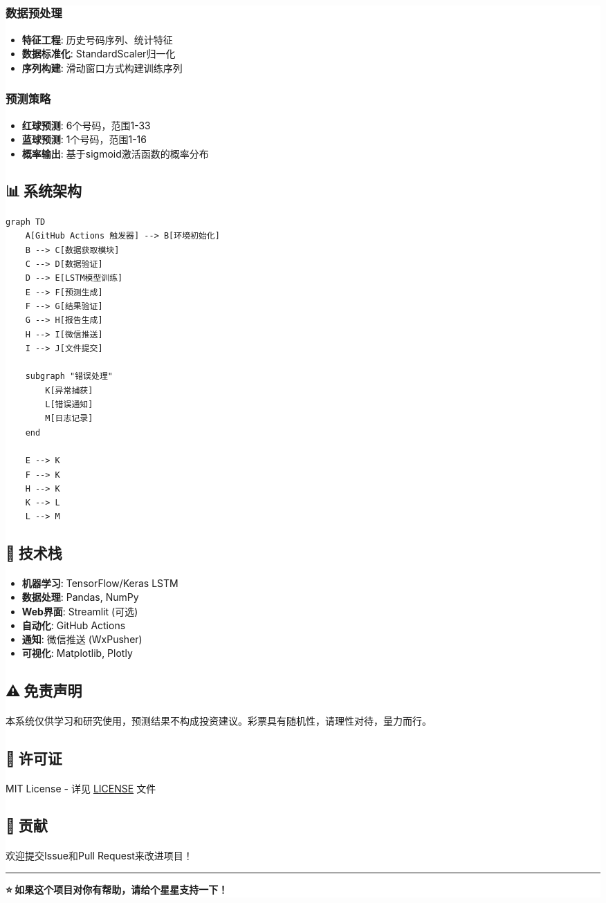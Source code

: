 ### 数据预处理
- **特征工程**: 历史号码序列、统计特征
- **数据标准化**: StandardScaler归一化
- **序列构建**: 滑动窗口方式构建训练序列

### 预测策略
- **红球预测**: 6个号码，范围1-33
- **蓝球预测**: 1个号码，范围1-16
- **概率输出**: 基于sigmoid激活函数的概率分布

## 📊 系统架构

```mermaid
graph TD
    A[GitHub Actions 触发器] --> B[环境初始化]
    B --> C[数据获取模块]
    C --> D[数据验证]
    D --> E[LSTM模型训练]
    E --> F[预测生成]
    F --> G[结果验证]
    G --> H[报告生成]
    H --> I[微信推送]
    I --> J[文件提交]
    
    subgraph "错误处理"
        K[异常捕获]
        L[错误通知]
        M[日志记录]
    end
    
    E --> K
    F --> K
    H --> K
    K --> L
    L --> M
```

## 🔧 技术栈

- **机器学习**: TensorFlow/Keras LSTM
- **数据处理**: Pandas, NumPy
- **Web界面**: Streamlit (可选)
- **自动化**: GitHub Actions
- **通知**: 微信推送 (WxPusher)
- **可视化**: Matplotlib, Plotly

## ⚠️ 免责声明

本系统仅供学习和研究使用，预测结果不构成投资建议。彩票具有随机性，请理性对待，量力而行。

## 📄 许可证

MIT License - 详见 [LICENSE](LICENSE) 文件

## 🤝 贡献

欢迎提交Issue和Pull Request来改进项目！

---

**⭐ 如果这个项目对你有帮助，请给个星星支持一下！**